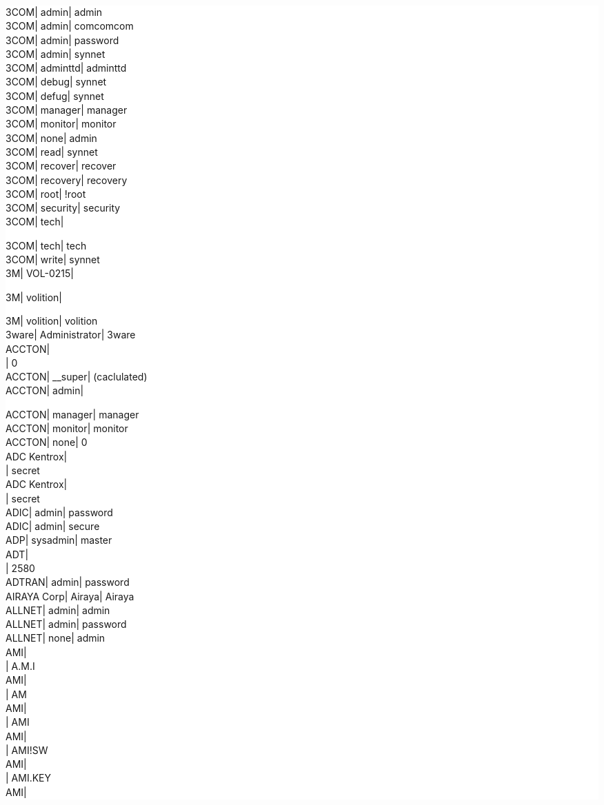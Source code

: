 3COM| admin| admin  
3COM| admin| comcomcom  
3COM| admin| password  
3COM| admin| synnet  
3COM| adminttd| adminttd  
3COM| debug| synnet  
3COM| defug| synnet  
3COM| manager| manager  
3COM| monitor| monitor  
3COM| none| admin  
3COM| read| synnet  
3COM| recover| recover  
3COM| recovery| recovery  
3COM| root| !root  
3COM| security| security  
3COM| tech|  
  
3COM| tech| tech  
3COM| write| synnet  
3M| VOL-0215|  
  
3M| volition|  
  
3M| volition| volition  
3ware| Administrator| 3ware  
ACCTON|  
| 0  
ACCTON| __super| (caclulated)  
ACCTON| admin|  
  
ACCTON| manager| manager  
ACCTON| monitor| monitor  
ACCTON| none| 0  
ADC Kentrox|  
| secret  
ADC Kentrox|  
| secret  
ADIC| admin| password  
ADIC| admin| secure  
ADP| sysadmin| master  
ADT|  
| 2580  
ADTRAN| admin| password  
AIRAYA Corp| Airaya| Airaya  
ALLNET| admin| admin  
ALLNET| admin| password  
ALLNET| none| admin  
AMI|  
| A.M.I  
AMI|  
| AM  
AMI|  
| AMI  
AMI|  
| AMI!SW  
AMI|  
| AMI.KEY  
AMI|  
